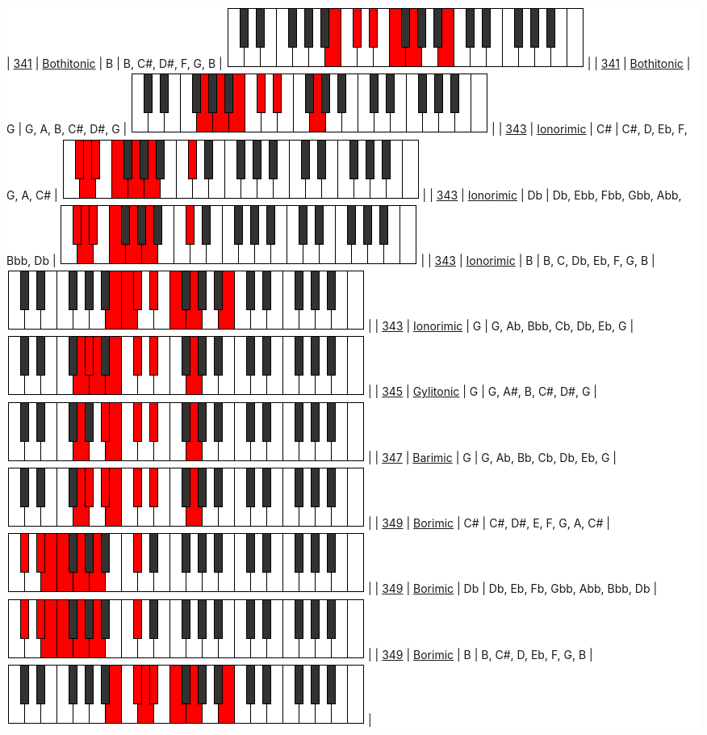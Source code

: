 | [341](https://ianring.com/musictheory/scales/341) | [Bothitonic](ModeBNaturalBothitonic.md) | B | B, C#, D#, F, G, B | ![ModeBNaturalBothitonic](ModeBNaturalBothitonic.png) |
| [341](https://ianring.com/musictheory/scales/341) | [Bothitonic](ModeGNaturalBothitonic.md) | G | G, A, B, C#, D#, G | ![ModeGNaturalBothitonic](ModeGNaturalBothitonic.png) |
| [343](https://ianring.com/musictheory/scales/343) | [Ionorimic](ModeCSharpIonorimic.md) | C# | C#, D, Eb, F, G, A, C# | ![ModeCSharpIonorimic](ModeCSharpIonorimic.png) |
| [343](https://ianring.com/musictheory/scales/343) | [Ionorimic](ModeDFlatIonorimic.md) | Db | Db, Ebb, Fbb, Gbb, Abb, Bbb, Db | ![ModeDFlatIonorimic](ModeDFlatIonorimic.png) |
| [343](https://ianring.com/musictheory/scales/343) | [Ionorimic](ModeBNaturalIonorimic.md) | B | B, C, Db, Eb, F, G, B | ![ModeBNaturalIonorimic](ModeBNaturalIonorimic.png) |
| [343](https://ianring.com/musictheory/scales/343) | [Ionorimic](ModeGNaturalIonorimic.md) | G | G, Ab, Bbb, Cb, Db, Eb, G | ![ModeGNaturalIonorimic](ModeGNaturalIonorimic.png) |
| [345](https://ianring.com/musictheory/scales/345) | [Gylitonic](ModeGNaturalGylitonic.md) | G | G, A#, B, C#, D#, G | ![ModeGNaturalGylitonic](ModeGNaturalGylitonic.png) |
| [347](https://ianring.com/musictheory/scales/347) | [Barimic](ModeGNaturalBarimic.md) | G | G, Ab, Bb, Cb, Db, Eb, G | ![ModeGNaturalBarimic](ModeGNaturalBarimic.png) |
| [349](https://ianring.com/musictheory/scales/349) | [Borimic](ModeCSharpBorimic.md) | C# | C#, D#, E, F, G, A, C# | ![ModeCSharpBorimic](ModeCSharpBorimic.png) |
| [349](https://ianring.com/musictheory/scales/349) | [Borimic](ModeDFlatBorimic.md) | Db | Db, Eb, Fb, Gbb, Abb, Bbb, Db | ![ModeDFlatBorimic](ModeDFlatBorimic.png) |
| [349](https://ianring.com/musictheory/scales/349) | [Borimic](ModeBNaturalBorimic.md) | B | B, C#, D, Eb, F, G, B | ![ModeBNaturalBorimic](ModeBNaturalBorimic.png) |